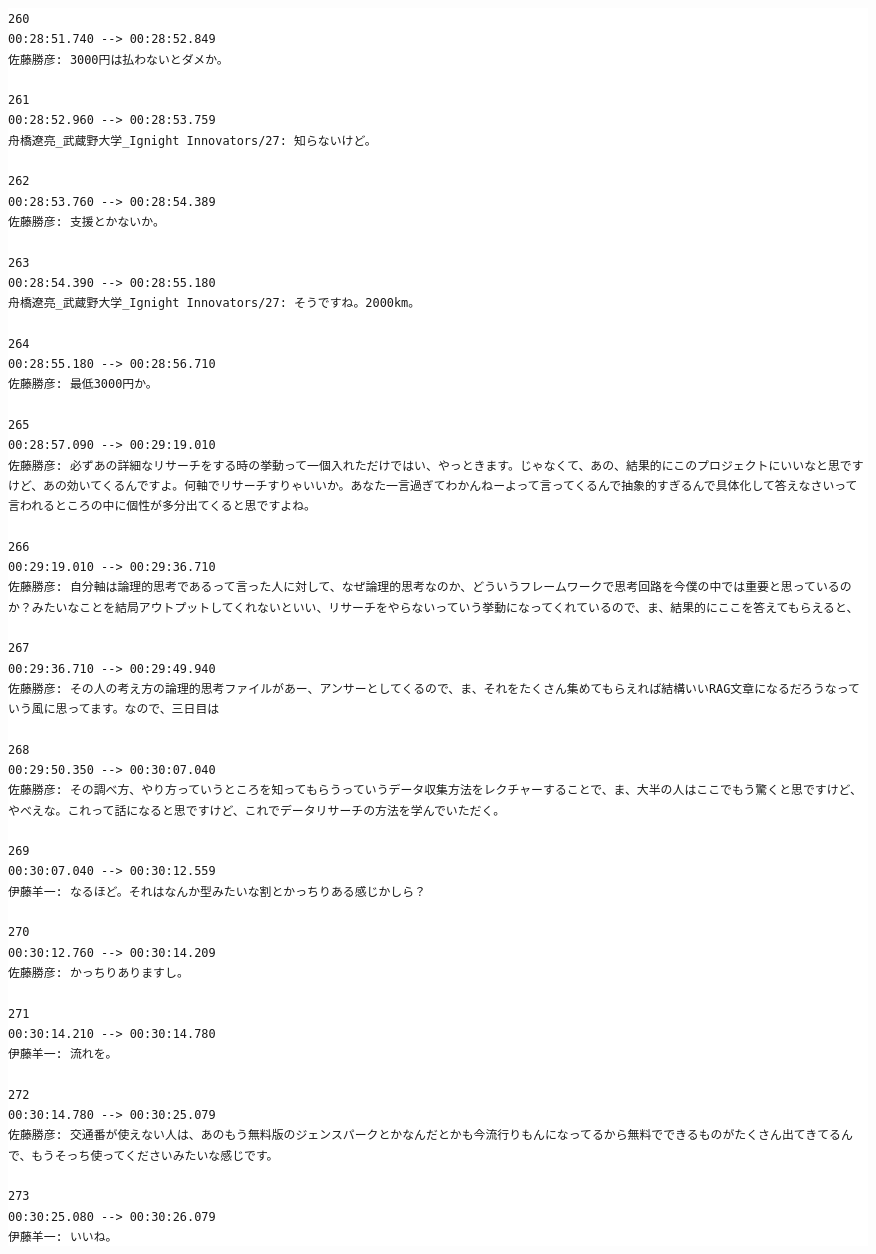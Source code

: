     260
    00:28:51.740 --> 00:28:52.849
    佐藤勝彦: 3000円は払わないとダメか。
    
    261
    00:28:52.960 --> 00:28:53.759
    舟橋遼亮_武蔵野大学_Ignight Innovators/27: 知らないけど。
    
    262
    00:28:53.760 --> 00:28:54.389
    佐藤勝彦: 支援とかないか。
    
    263
    00:28:54.390 --> 00:28:55.180
    舟橋遼亮_武蔵野大学_Ignight Innovators/27: そうですね。2000km。
    
    264
    00:28:55.180 --> 00:28:56.710
    佐藤勝彦: 最低3000円か。
    
    265
    00:28:57.090 --> 00:29:19.010
    佐藤勝彦: 必ずあの詳細なリサーチをする時の挙動って一個入れただけではい、やっときます。じゃなくて、あの、結果的にこのプロジェクトにいいなと思ですけど、あの効いてくるんですよ。何軸でリサーチすりゃいいか。あなた一言過ぎてわかんねーよって言ってくるんで抽象的すぎるんで具体化して答えなさいって言われるところの中に個性が多分出てくると思ですよね。
    
    266
    00:29:19.010 --> 00:29:36.710
    佐藤勝彦: 自分軸は論理的思考であるって言った人に対して、なぜ論理的思考なのか、どういうフレームワークで思考回路を今僕の中では重要と思っているのか？みたいなことを結局アウトプットしてくれないといい、リサーチをやらないっていう挙動になってくれているので、ま、結果的にここを答えてもらえると、
    
    267
    00:29:36.710 --> 00:29:49.940
    佐藤勝彦: その人の考え方の論理的思考ファイルがあー、アンサーとしてくるので、ま、それをたくさん集めてもらえれば結構いいRAG文章になるだろうなっていう風に思ってます。なので、三日目は
    
    268
    00:29:50.350 --> 00:30:07.040
    佐藤勝彦: その調べ方、やり方っていうところを知ってもらうっていうデータ収集方法をレクチャーすることで、ま、大半の人はここでもう驚くと思ですけど、やべえな。これって話になると思ですけど、これでデータリサーチの方法を学んでいただく。
    
    269
    00:30:07.040 --> 00:30:12.559
    伊藤羊一: なるほど。それはなんか型みたいな割とかっちりある感じかしら？
    
    270
    00:30:12.760 --> 00:30:14.209
    佐藤勝彦: かっちりありますし。
    
    271
    00:30:14.210 --> 00:30:14.780
    伊藤羊一: 流れを。
    
    272
    00:30:14.780 --> 00:30:25.079
    佐藤勝彦: 交通番が使えない人は、あのもう無料版のジェンスパークとかなんだとかも今流行りもんになってるから無料でできるものがたくさん出てきてるんで、もうそっち使ってくださいみたいな感じです。
    
    273
    00:30:25.080 --> 00:30:26.079
    伊藤羊一: いいね。
    